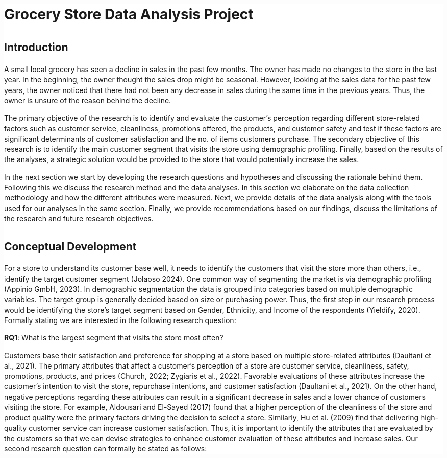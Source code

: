 # Grocery Store Data Analysis Project

## Introduction

A small local grocery has seen a decline in sales in the past few months. The owner has made no changes to the store in the last year. In the beginning, the owner thought the sales drop might be seasonal. However, looking at the sales data for the past few years, the owner noticed that there had not been any decrease in sales during the same time in the previous years. Thus, the owner is unsure of the reason behind the decline. 

   The primary objective of the research is to identify and evaluate the customer’s perception regarding different store-related factors such as customer service, cleanliness, promotions offered, the products, and customer safety and test if these factors are significant determinants of customer satisfaction and the no. of items customers purchase. The secondary objective of this research is to identify the main customer segment that visits the store using demographic profiling. Finally, based on the results of the analyses, a strategic solution would be provided to the store that would potentially increase the sales.


In the next section we start by developing the research questions and hypotheses and discussing the rationale behind them. Following this we discuss the research method and the data analyses. In this section we elaborate on the data collection methodology and how the different attributes were measured. Next, we provide details of the data analysis along with the tools used for our analyses in the same section. Finally, we provide recommendations based on our findings, discuss the limitations of the research and future research objectives.

## Conceptual Development


For a store to understand its customer base well, it needs to identify the customers that visit the store more than others, i.e., identify the target customer segment (Jolaoso 2024). One common way of segmenting the market is via demographic profiling (Appinio GmbH, 2023). In demographic segmentation the data is grouped into categories based on multiple demographic variables. The target group is generally decided based on size or purchasing power. Thus, the first step in our research process would be identifying the store’s target segment based on Gender, Ethnicity, and Income of the respondents (Yieldify, 2020). Formally stating we are interested in the following research question:

**RQ1**: What is the largest segment that visits the store most often?

Customers base their satisfaction and preference for shopping at a store based on multiple store-related attributes (Daultani et al., 2021). The primary attributes that affect a customer’s perception of a store are customer service, cleanliness, safety, promotions, products, and prices (Church, 2022; Zygiaris et al., 2022). Favorable evaluations of these attributes increase the customer’s intention to visit the store, repurchase intentions, and customer satisfaction (Daultani et al., 2021). On the other hand, negative perceptions regarding these attributes can result in a significant decrease in sales and a lower chance of customers visiting the store. For example, Aldousari and El-Sayed (2017) found that a higher perception of the cleanliness of the store and product quality were the primary factors driving the decision to select a store. Similarly, Hu et al. (2009) find that delivering high-quality customer service can increase customer satisfaction. Thus, it is important to identify the attributes that are evaluated by the customers so that we can devise strategies to enhance customer evaluation of these attributes and increase sales. Our second research question can formally be stated as follows:
